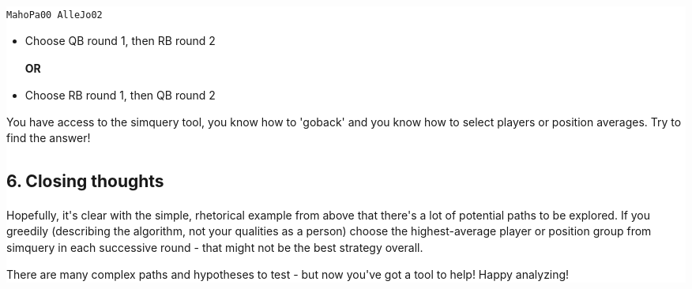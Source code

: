 ```MahoPa00 AlleJo02```

- Choose QB round 1, then RB round 2
  
  **OR**
- Choose RB round 1, then QB round 2

You have access to the simquery tool, you know how to 'goback' and you know how to select players or position averages. Try to find the answer!

## 6. Closing thoughts
Hopefully, it's clear with the simple, rhetorical example from above that there's a lot of potential paths to be explored. If you greedily (describing the algorithm, not your qualities as a person) choose the highest-average player or position group from simquery in each successive round - that might not be the best strategy overall.

There are many complex paths and hypotheses to test - but now you've got a tool to help! Happy analyzing!
